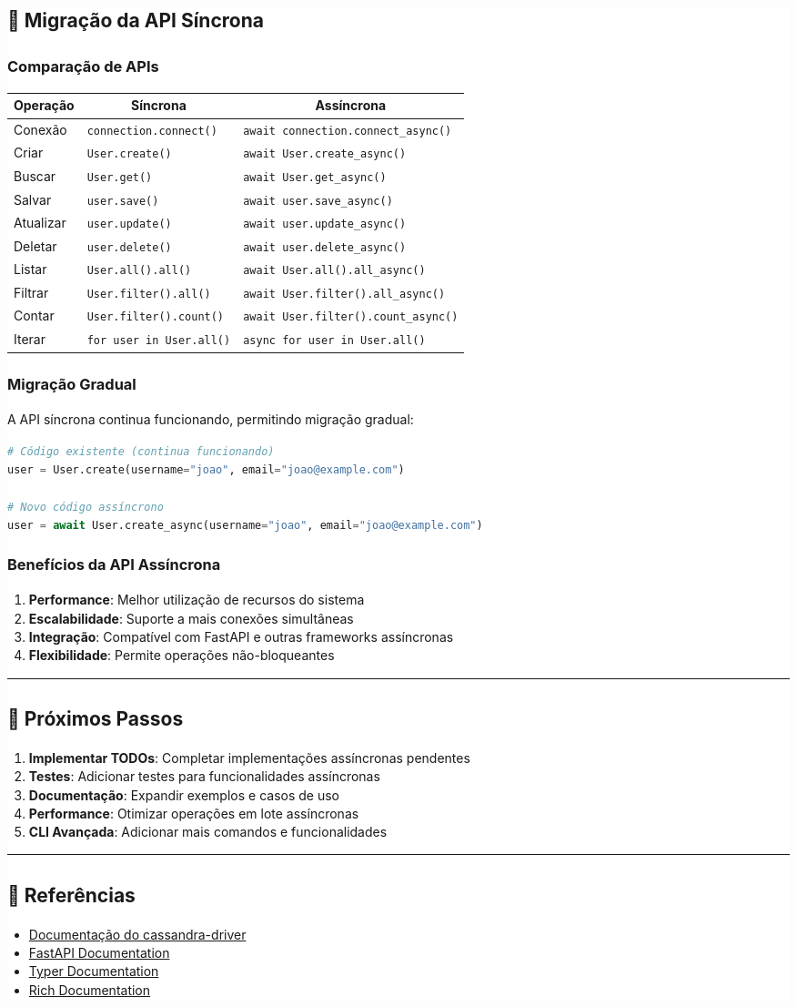 
## 🔄 Migração da API Síncrona

### Comparação de APIs

| Operação | Síncrona | Assíncrona |
|----------|----------|------------|
| Conexão | `connection.connect()` | `await connection.connect_async()` |
| Criar | `User.create()` | `await User.create_async()` |
| Buscar | `User.get()` | `await User.get_async()` |
| Salvar | `user.save()` | `await user.save_async()` |
| Atualizar | `user.update()` | `await user.update_async()` |
| Deletar | `user.delete()` | `await user.delete_async()` |
| Listar | `User.all().all()` | `await User.all().all_async()` |
| Filtrar | `User.filter().all()` | `await User.filter().all_async()` |
| Contar | `User.filter().count()` | `await User.filter().count_async()` |
| Iterar | `for user in User.all()` | `async for user in User.all()` |

### Migração Gradual

A API síncrona continua funcionando, permitindo migração gradual:

```python
# Código existente (continua funcionando)
user = User.create(username="joao", email="joao@example.com")

# Novo código assíncrono
user = await User.create_async(username="joao", email="joao@example.com")
```

### Benefícios da API Assíncrona

1. **Performance**: Melhor utilização de recursos do sistema
2. **Escalabilidade**: Suporte a mais conexões simultâneas
3. **Integração**: Compatível com FastAPI e outras frameworks assíncronas
4. **Flexibilidade**: Permite operações não-bloqueantes

---

## 🎯 Próximos Passos

1. **Implementar TODOs**: Completar implementações assíncronas pendentes
2. **Testes**: Adicionar testes para funcionalidades assíncronas
3. **Documentação**: Expandir exemplos e casos de uso
4. **Performance**: Otimizar operações em lote assíncronas
5. **CLI Avançada**: Adicionar mais comandos e funcionalidades

---

## 📖 Referências

- [Documentação do cassandra-driver](https://docs.datastax.com/en/developer/python-driver/)
- [FastAPI Documentation](https://fastapi.tiangolo.com/)
- [Typer Documentation](https://typer.tiangolo.com/)
- [Rich Documentation](https://rich.readthedocs.io/) 